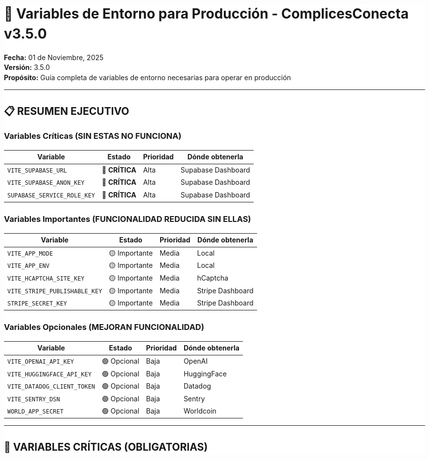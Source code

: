 # 🔑 Variables de Entorno para Producción - ComplicesConecta v3.5.0

**Fecha:** 01 de Noviembre, 2025  
**Versión:** 3.5.0  
**Propósito:** Guía completa de variables de entorno necesarias para operar en producción

---

## 📋 RESUMEN EJECUTIVO

### Variables Críticas (SIN ESTAS NO FUNCIONA)
| Variable | Estado | Prioridad | Dónde obtenerla |
|----------|--------|-----------|-----------------|
| `VITE_SUPABASE_URL` | 🔴 **CRÍTICA** | Alta | Supabase Dashboard |
| `VITE_SUPABASE_ANON_KEY` | 🔴 **CRÍTICA** | Alta | Supabase Dashboard |
| `SUPABASE_SERVICE_ROLE_KEY` | 🔴 **CRÍTICA** | Alta | Supabase Dashboard |

### Variables Importantes (FUNCIONALIDAD REDUCIDA SIN ELLAS)
| Variable | Estado | Prioridad | Dónde obtenerla |
|----------|--------|-----------|-----------------|
| `VITE_APP_MODE` | 🟡 Importante | Media | Local |
| `VITE_APP_ENV` | 🟡 Importante | Media | Local |
| `VITE_HCAPTCHA_SITE_KEY` | 🟡 Importante | Media | hCaptcha |
| `VITE_STRIPE_PUBLISHABLE_KEY` | 🟡 Importante | Media | Stripe Dashboard |
| `STRIPE_SECRET_KEY` | 🟡 Importante | Media | Stripe Dashboard |

### Variables Opcionales (MEJORAN FUNCIONALIDAD)
| Variable | Estado | Prioridad | Dónde obtenerla |
|----------|--------|-----------|-----------------|
| `VITE_OPENAI_API_KEY` | 🟢 Opcional | Baja | OpenAI |
| `VITE_HUGGINGFACE_API_KEY` | 🟢 Opcional | Baja | HuggingFace |
| `VITE_DATADOG_CLIENT_TOKEN` | 🟢 Opcional | Baja | Datadog |
| `VITE_SENTRY_DSN` | 🟢 Opcional | Baja | Sentry |
| `WORLD_APP_SECRET` | 🟢 Opcional | Baja | Worldcoin |

---

## 🔐 VARIABLES CRÍTICAS (OBLIGATORIAS)
